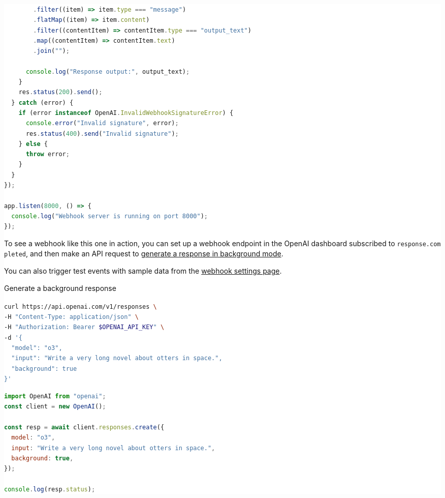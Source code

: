 ```javascript
        .filter((item) => item.type === "message")
        .flatMap((item) => item.content)
        .filter((contentItem) => contentItem.type === "output_text")
        .map((contentItem) => contentItem.text)
        .join("");

      console.log("Response output:", output_text);
    }
    res.status(200).send();
  } catch (error) {
    if (error instanceof OpenAI.InvalidWebhookSignatureError) {
      console.error("Invalid signature", error);
      res.status(400).send("Invalid signature");
    } else {
      throw error;
    }
  }
});

app.listen(8000, () => {
  console.log("Webhook server is running on port 8000");
});
```

To see a webhook like this one in action, you can set up a webhook endpoint in the OpenAI dashboard subscribed to `response.completed`, and then make an API request to [generate a response in background mode](/docs/guides/background).

You can also trigger test events with sample data from the [webhook settings page](/settings/project/webhooks).

Generate a background response

```bash
curl https://api.openai.com/v1/responses \
-H "Content-Type: application/json" \
-H "Authorization: Bearer $OPENAI_API_KEY" \
-d '{
  "model": "o3",
  "input": "Write a very long novel about otters in space.",
  "background": true
}'
```

```javascript
import OpenAI from "openai";
const client = new OpenAI();

const resp = await client.responses.create({
  model: "o3",
  input: "Write a very long novel about otters in space.",
  background: true,
});

console.log(resp.status);
```
